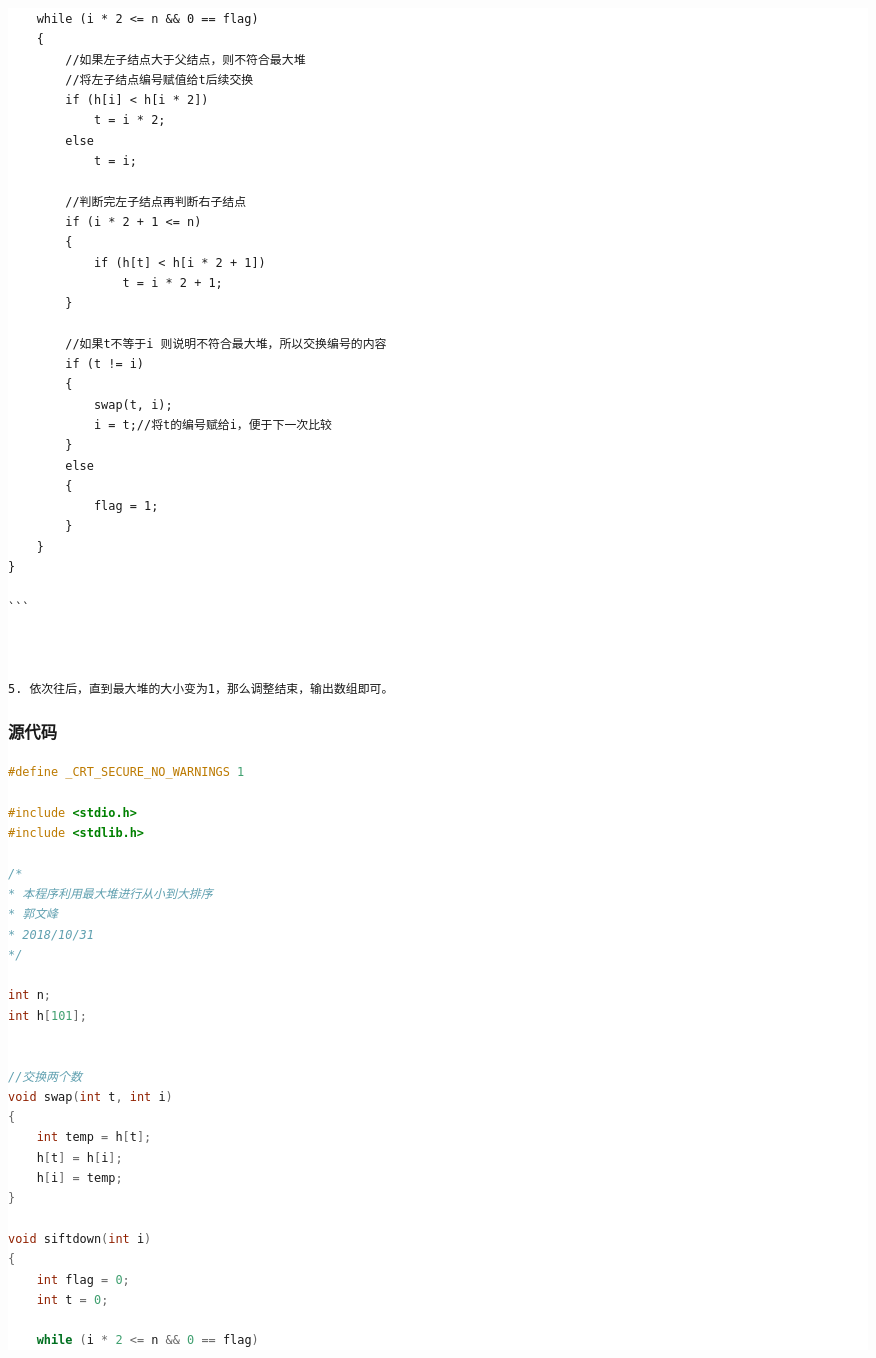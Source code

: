     	while (i * 2 <= n && 0 == flag)
    	{
    		//如果左子结点大于父结点，则不符合最大堆
    		//将左子结点编号赋值给t后续交换
    		if (h[i] < h[i * 2])
    			t = i * 2;
    		else
    			t = i;
    		
    		//判断完左子结点再判断右子结点
    		if (i * 2 + 1 <= n)
    		{
    			if (h[t] < h[i * 2 + 1])
    				t = i * 2 + 1;
    		}
    
    		//如果t不等于i 则说明不符合最大堆，所以交换编号的内容
    		if (t != i)
    		{
    			swap(t, i);
    			i = t;//将t的编号赋给i，便于下一次比较
    		}
    		else
    		{
    			flag = 1;
    		}
    	}
    }
    
    ```

    

	5. 依次往后，直到最大堆的大小变为1，那么调整结束，输出数组即可。

### 源代码

```c
#define _CRT_SECURE_NO_WARNINGS 1

#include <stdio.h>
#include <stdlib.h>

/*
* 本程序利用最大堆进行从小到大排序
* 郭文峰
* 2018/10/31
*/

int n;
int h[101];


//交换两个数
void swap(int t, int i)
{
	int temp = h[t];
	h[t] = h[i];
	h[i] = temp;
}

void siftdown(int i)
{
	int flag = 0;
	int t = 0;

	while (i * 2 <= n && 0 == flag)
```